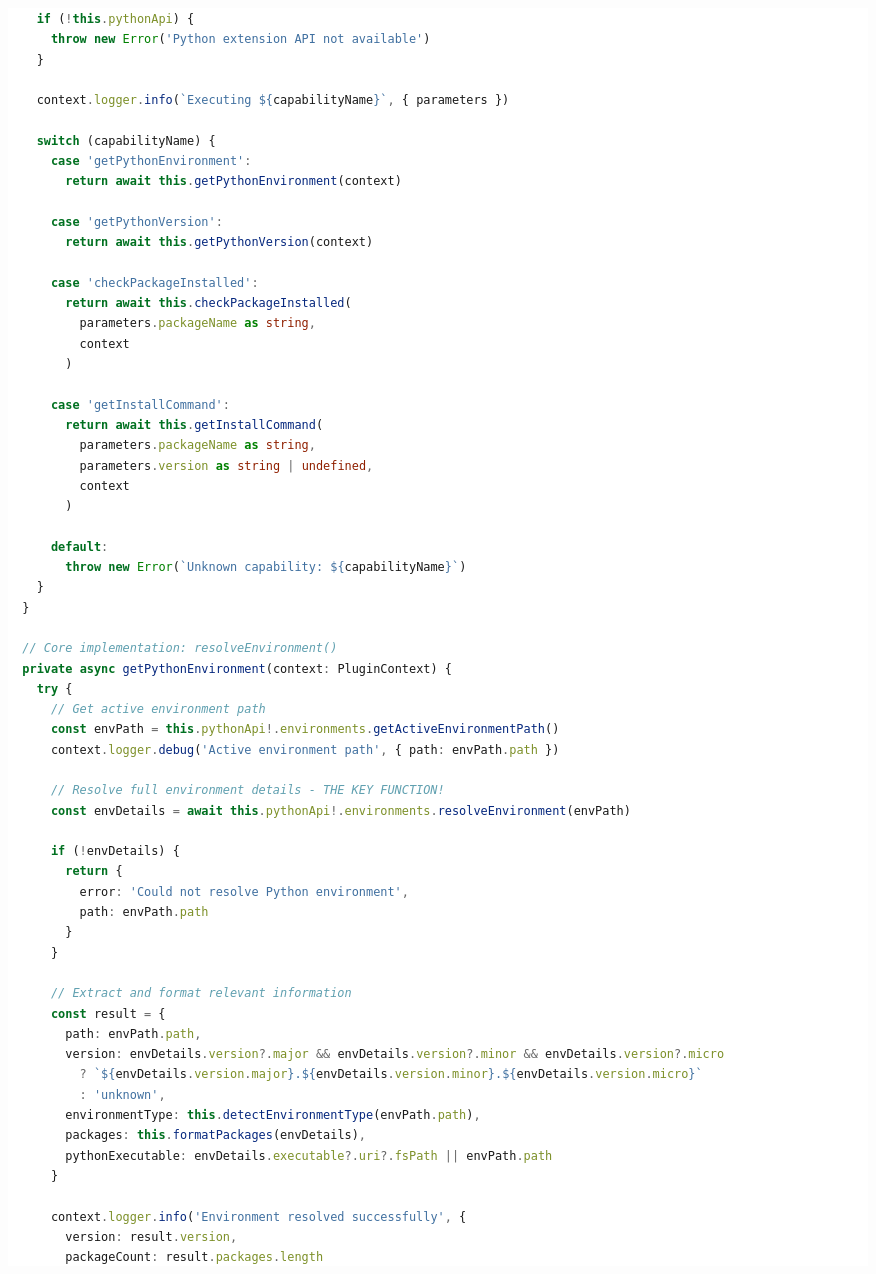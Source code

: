 ```typescript
    if (!this.pythonApi) {
      throw new Error('Python extension API not available')
    }
    
    context.logger.info(`Executing ${capabilityName}`, { parameters })
    
    switch (capabilityName) {
      case 'getPythonEnvironment':
        return await this.getPythonEnvironment(context)
        
      case 'getPythonVersion':
        return await this.getPythonVersion(context)
        
      case 'checkPackageInstalled':
        return await this.checkPackageInstalled(
          parameters.packageName as string,
          context
        )
        
      case 'getInstallCommand':
        return await this.getInstallCommand(
          parameters.packageName as string,
          parameters.version as string | undefined,
          context
        )
        
      default:
        throw new Error(`Unknown capability: ${capabilityName}`)
    }
  }
  
  // Core implementation: resolveEnvironment()
  private async getPythonEnvironment(context: PluginContext) {
    try {
      // Get active environment path
      const envPath = this.pythonApi!.environments.getActiveEnvironmentPath()
      context.logger.debug('Active environment path', { path: envPath.path })
      
      // Resolve full environment details - THE KEY FUNCTION!
      const envDetails = await this.pythonApi!.environments.resolveEnvironment(envPath)
      
      if (!envDetails) {
        return {
          error: 'Could not resolve Python environment',
          path: envPath.path
        }
      }
      
      // Extract and format relevant information
      const result = {
        path: envPath.path,
        version: envDetails.version?.major && envDetails.version?.minor && envDetails.version?.micro
          ? `${envDetails.version.major}.${envDetails.version.minor}.${envDetails.version.micro}`
          : 'unknown',
        environmentType: this.detectEnvironmentType(envPath.path),
        packages: this.formatPackages(envDetails),
        pythonExecutable: envDetails.executable?.uri?.fsPath || envPath.path
      }
      
      context.logger.info('Environment resolved successfully', { 
        version: result.version,
        packageCount: result.packages.length 
```
